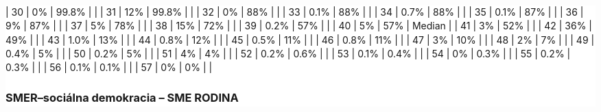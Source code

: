 | 30 | 0% | 99.8% |  |
| 31 | 12% | 99.8% |  |
| 32 | 0% | 88% |  |
| 33 | 0.1% | 88% |  |
| 34 | 0.7% | 88% |  |
| 35 | 0.1% | 87% |  |
| 36 | 9% | 87% |  |
| 37 | 5% | 78% |  |
| 38 | 15% | 72% |  |
| 39 | 0.2% | 57% |  |
| 40 | 5% | 57% | Median |
| 41 | 3% | 52% |  |
| 42 | 36% | 49% |  |
| 43 | 1.0% | 13% |  |
| 44 | 0.8% | 12% |  |
| 45 | 0.5% | 11% |  |
| 46 | 0.8% | 11% |  |
| 47 | 3% | 10% |  |
| 48 | 2% | 7% |  |
| 49 | 0.4% | 5% |  |
| 50 | 0.2% | 5% |  |
| 51 | 4% | 4% |  |
| 52 | 0.2% | 0.6% |  |
| 53 | 0.1% | 0.4% |  |
| 54 | 0% | 0.3% |  |
| 55 | 0.2% | 0.3% |  |
| 56 | 0.1% | 0.1% |  |
| 57 | 0% | 0% |  |

### SMER–sociálna demokracia – SME RODINA
